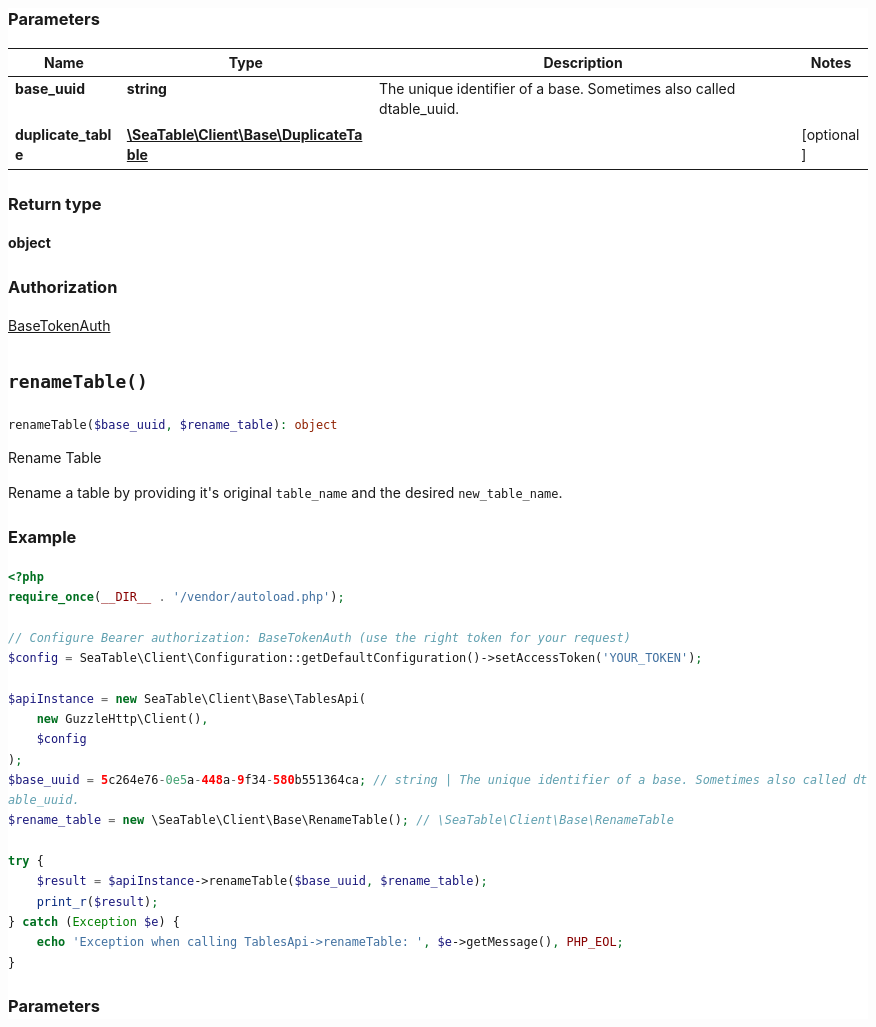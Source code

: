 ### Parameters

| Name | Type | Description  | Notes |
| ------------- | ------------- | ------------- | ------------- |
| **base_uuid** | **string**| The unique identifier of a base. Sometimes also called dtable_uuid. | |
| **duplicate_table** | [**\SeaTable\Client\Base\DuplicateTable**](../Model/DuplicateTable.md)|  | [optional] |

### Return type

**object**

### Authorization

[BaseTokenAuth](../../README.md#BaseTokenAuth)



## `renameTable()`

```php
renameTable($base_uuid, $rename_table): object
```

Rename Table

Rename a table by providing it's original `table_name` and the desired `new_table_name`.

### Example

```php
<?php
require_once(__DIR__ . '/vendor/autoload.php');

// Configure Bearer authorization: BaseTokenAuth (use the right token for your request)
$config = SeaTable\Client\Configuration::getDefaultConfiguration()->setAccessToken('YOUR_TOKEN');

$apiInstance = new SeaTable\Client\Base\TablesApi(
    new GuzzleHttp\Client(),
    $config
);
$base_uuid = 5c264e76-0e5a-448a-9f34-580b551364ca; // string | The unique identifier of a base. Sometimes also called dtable_uuid.
$rename_table = new \SeaTable\Client\Base\RenameTable(); // \SeaTable\Client\Base\RenameTable

try {
    $result = $apiInstance->renameTable($base_uuid, $rename_table);
    print_r($result);
} catch (Exception $e) {
    echo 'Exception when calling TablesApi->renameTable: ', $e->getMessage(), PHP_EOL;
}
```

### Parameters
